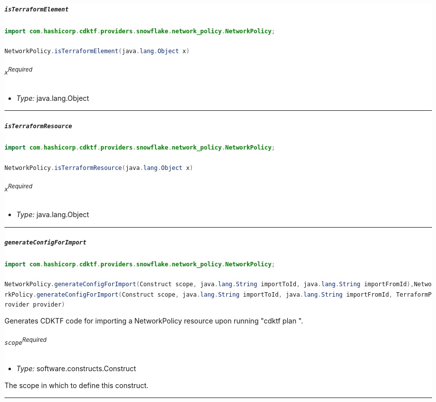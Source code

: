 ##### `isTerraformElement` <a name="isTerraformElement" id="@cdktf/provider-snowflake.networkPolicy.NetworkPolicy.isTerraformElement"></a>

```java
import com.hashicorp.cdktf.providers.snowflake.network_policy.NetworkPolicy;

NetworkPolicy.isTerraformElement(java.lang.Object x)
```

###### `x`<sup>Required</sup> <a name="x" id="@cdktf/provider-snowflake.networkPolicy.NetworkPolicy.isTerraformElement.parameter.x"></a>

- *Type:* java.lang.Object

---

##### `isTerraformResource` <a name="isTerraformResource" id="@cdktf/provider-snowflake.networkPolicy.NetworkPolicy.isTerraformResource"></a>

```java
import com.hashicorp.cdktf.providers.snowflake.network_policy.NetworkPolicy;

NetworkPolicy.isTerraformResource(java.lang.Object x)
```

###### `x`<sup>Required</sup> <a name="x" id="@cdktf/provider-snowflake.networkPolicy.NetworkPolicy.isTerraformResource.parameter.x"></a>

- *Type:* java.lang.Object

---

##### `generateConfigForImport` <a name="generateConfigForImport" id="@cdktf/provider-snowflake.networkPolicy.NetworkPolicy.generateConfigForImport"></a>

```java
import com.hashicorp.cdktf.providers.snowflake.network_policy.NetworkPolicy;

NetworkPolicy.generateConfigForImport(Construct scope, java.lang.String importToId, java.lang.String importFromId),NetworkPolicy.generateConfigForImport(Construct scope, java.lang.String importToId, java.lang.String importFromId, TerraformProvider provider)
```

Generates CDKTF code for importing a NetworkPolicy resource upon running "cdktf plan <stack-name>".

###### `scope`<sup>Required</sup> <a name="scope" id="@cdktf/provider-snowflake.networkPolicy.NetworkPolicy.generateConfigForImport.parameter.scope"></a>

- *Type:* software.constructs.Construct

The scope in which to define this construct.

---